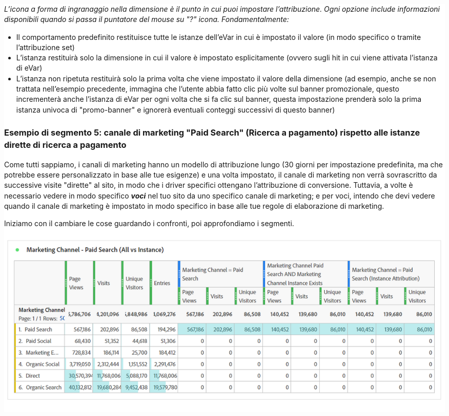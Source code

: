 *L’icona a forma di ingranaggio nella dimensione è il punto in cui puoi impostare l’attribuzione. Ogni opzione include informazioni disponibili quando si passa il puntatore del mouse su &quot;?&quot; icona. Fondamentalmente:*

- Il comportamento predefinito restituisce tutte le istanze dell’eVar in cui è impostato il valore (in modo specifico o tramite l’attribuzione set)
- L’istanza restituirà solo la dimensione in cui il valore è impostato esplicitamente (ovvero sugli hit in cui viene attivata l’istanza di eVar)
- L’istanza non ripetuta restituirà solo la prima volta che viene impostato il valore della dimensione (ad esempio, anche se non trattata nell’esempio precedente, immagina che l’utente abbia fatto clic più volte sul banner promozionale, questo incrementerà anche l’istanza di eVar per ogni volta che si fa clic sul banner, questa impostazione prenderà solo la prima istanza univoca di &quot;promo-banner&quot; e ignorerà eventuali conteggi successivi di questo banner)

### Esempio di segmento 5: canale di marketing &quot;Paid Search&quot; (Ricerca a pagamento) rispetto alle istanze dirette di ricerca a pagamento

Come tutti sappiamo, i canali di marketing hanno un modello di attribuzione lungo (30 giorni per impostazione predefinita, ma che potrebbe essere personalizzato in base alle tue esigenze) e una volta impostato, il canale di marketing non verrà sovrascritto da successive visite &quot;dirette&quot; al sito, in modo che i driver specifici ottengano l’attribuzione di conversione. Tuttavia, a volte è necessario vedere in modo specifico ***voci*** nel tuo sito da uno specifico canale di marketing; e per voci, intendo che devi vedere quando il canale di marketing è impostato in modo specifico in base alle tue regole di elaborazione di marketing.

Iniziamo con il cambiare le cose guardando i confronti, poi approfondiamo i segmenti.

![Segment5A-TableComparison](assets/segment-example-5/segment5a-table-comparison.png)

<table style="border: 0;">
    <tr>